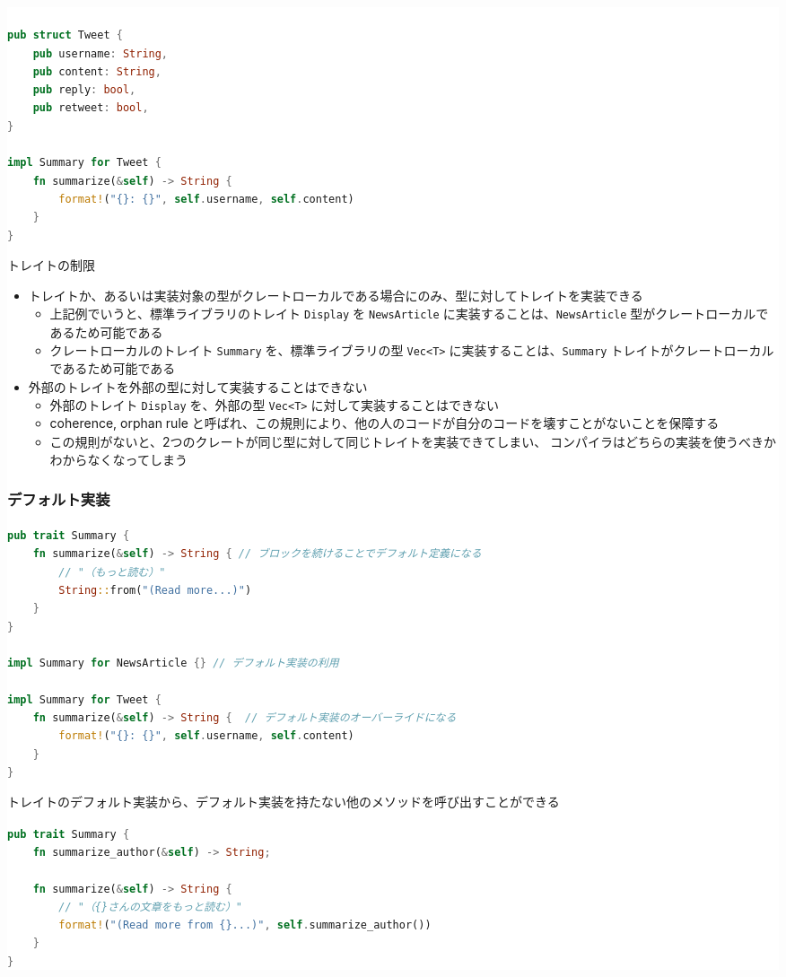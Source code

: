 ```rust

pub struct Tweet {
    pub username: String,
    pub content: String,
    pub reply: bool,
    pub retweet: bool,
}

impl Summary for Tweet {
    fn summarize(&self) -> String {
        format!("{}: {}", self.username, self.content)
    }
}
```

トレイトの制限

* トレイトか、あるいは実装対象の型がクレートローカルである場合にのみ、型に対してトレイトを実装できる
  * 上記例でいうと、標準ライブラリのトレイト `Display` を `NewsArticle` に実装することは、`NewsArticle` 型がクレートローカルであるため可能である
  * クレートローカルのトレイト `Summary` を、標準ライブラリの型 `Vec<T>` に実装することは、`Summary` トレイトがクレートローカルであるため可能である
* 外部のトレイトを外部の型に対して実装することはできない
  * 外部のトレイト `Display` を、外部の型 `Vec<T>` に対して実装することはできない
  * coherence, orphan rule と呼ばれ、この規則により、他の人のコードが自分のコードを壊すことがないことを保障する
  * この規則がないと、2つのクレートが同じ型に対して同じトレイトを実装できてしまい、 コンパイラはどちらの実装を使うべきかわからなくなってしまう

### デフォルト実装

```rust
pub trait Summary {
    fn summarize(&self) -> String { // ブロックを続けることでデフォルト定義になる
        // "（もっと読む）"
        String::from("(Read more...)")
    }
}

impl Summary for NewsArticle {} // デフォルト実装の利用

impl Summary for Tweet {
    fn summarize(&self) -> String {  // デフォルト実装のオーバーライドになる
        format!("{}: {}", self.username, self.content)
    }
}
```

トレイトのデフォルト実装から、デフォルト実装を持たない他のメソッドを呼び出すことができる

```rust
pub trait Summary {
    fn summarize_author(&self) -> String;

    fn summarize(&self) -> String {
        // "（{}さんの文章をもっと読む）"
        format!("(Read more from {}...)", self.summarize_author())
    }
}
```
